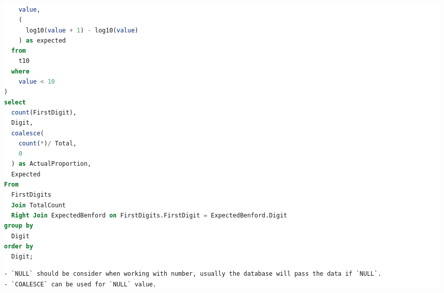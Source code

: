 ```sql
    value, 
    (
      log10(value + 1) - log10(value)
    ) as expected 
  from 
    t10 
  where 
    value < 10
) 
select 
  count(FirstDigit), 
  Digit, 
  coalesce(
    count(*)/ Total, 
    0
  ) as ActualProportion, 
  Expected 
From 
  FirstDigits 
  Join TotalCount 
  Right Join ExpectedBenford on FirstDigits.FirstDigit = ExpectedBenford.Digit 
group by 
  Digit 
order by 
  Digit;
```

```ad-note
- `NULL` should be consider when working with number, usually the database will pass the data if `NULL`.
- `COALESCE` can be used for `NULL` value.
```